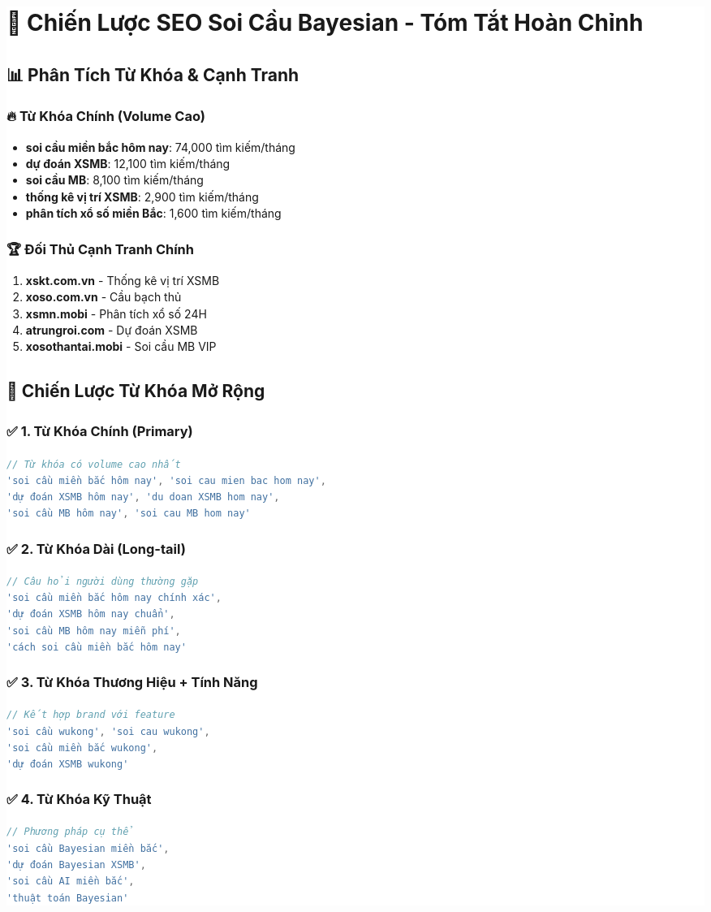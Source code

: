 # 🎯 Chiến Lược SEO Soi Cầu Bayesian - Tóm Tắt Hoàn Chỉnh

## 📊 Phân Tích Từ Khóa & Cạnh Tranh

### 🔥 Từ Khóa Chính (Volume Cao)
- **soi cầu miền bắc hôm nay**: 74,000 tìm kiếm/tháng
- **dự đoán XSMB**: 12,100 tìm kiếm/tháng  
- **soi cầu MB**: 8,100 tìm kiếm/tháng
- **thống kê vị trí XSMB**: 2,900 tìm kiếm/tháng
- **phân tích xổ số miền Bắc**: 1,600 tìm kiếm/tháng

### 🏆 Đối Thủ Cạnh Tranh Chính
1. **xskt.com.vn** - Thống kê vị trí XSMB
2. **xoso.com.vn** - Cầu bạch thủ
3. **xsmn.mobi** - Phân tích xổ số 24H
4. **atrungroi.com** - Dự đoán XSMB
5. **xosothantai.mobi** - Soi cầu MB VIP

## 🎯 Chiến Lược Từ Khóa Mở Rộng

### ✅ 1. Từ Khóa Chính (Primary)
```javascript
// Từ khóa có volume cao nhất
'soi cầu miền bắc hôm nay', 'soi cau mien bac hom nay',
'dự đoán XSMB hôm nay', 'du doan XSMB hom nay',
'soi cầu MB hôm nay', 'soi cau MB hom nay'
```

### ✅ 2. Từ Khóa Dài (Long-tail)
```javascript
// Câu hỏi người dùng thường gặp
'soi cầu miền bắc hôm nay chính xác',
'dự đoán XSMB hôm nay chuẩn',
'soi cầu MB hôm nay miễn phí',
'cách soi cầu miền bắc hôm nay'
```

### ✅ 3. Từ Khóa Thương Hiệu + Tính Năng
```javascript
// Kết hợp brand với feature
'soi cầu wukong', 'soi cau wukong',
'soi cầu miền bắc wukong',
'dự đoán XSMB wukong'
```

### ✅ 4. Từ Khóa Kỹ Thuật
```javascript
// Phương pháp cụ thể
'soi cầu Bayesian miền bắc',
'dự đoán Bayesian XSMB',
'soi cầu AI miền bắc',
'thuật toán Bayesian'
```
